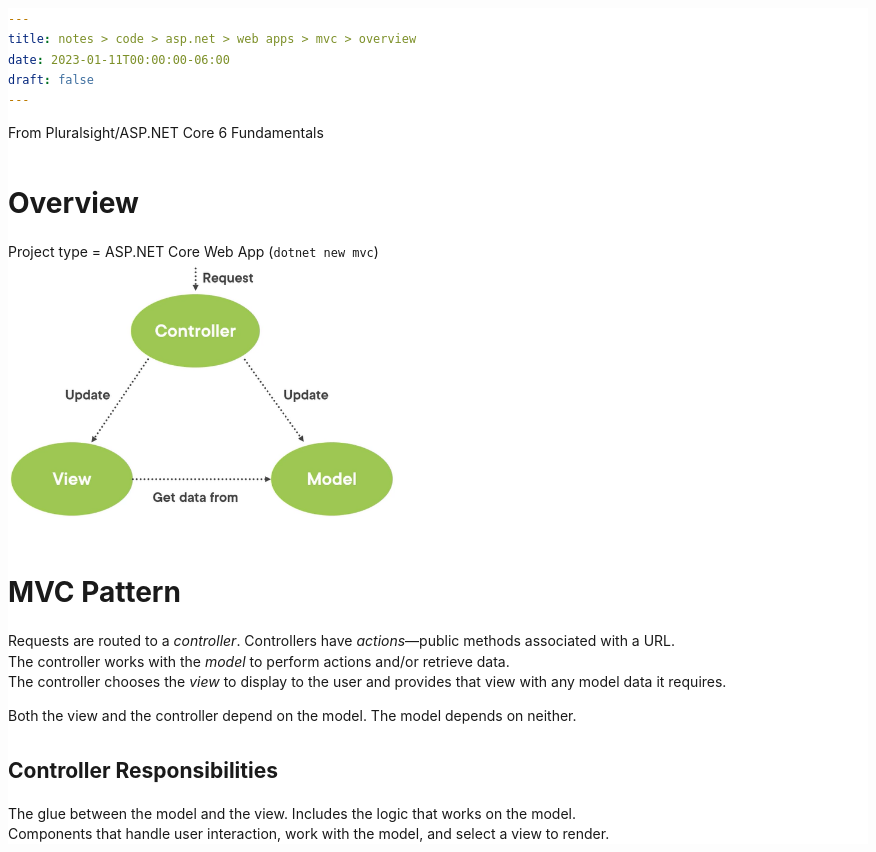 ```yaml
---
title: notes > code > asp.net > web apps > mvc > overview
date: 2023-01-11T00:00:00-06:00
draft: false
---
```


From Pluralsight/ASP.NET Core 6 Fundamentals

# Overview
Project type = ASP.NET Core Web App (`dotnet new mvc`)  
<img src="mvc-diagram.png" width="45%" height="45%">

# MVC Pattern
Requests are routed to a *controller*.  Controllers have *actions*—public methods associated with a URL.  
The controller works with the *model* to perform actions and/or retrieve data.  
The controller chooses the *view* to display to the user and provides that view with any model data it requires.

Both the view and the controller depend on the model.  The model depends on neither.

## Controller Responsibilities
The glue between the model and the view.  Includes the logic that works on the model.  
Components that handle user interaction, work with the model, and select a view to render.  
